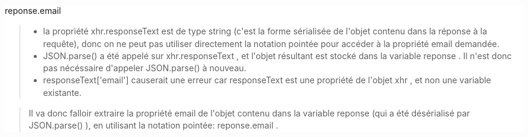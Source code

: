 reponse.email

> - la propriété xhr.responseText est de type string (c'est la forme
sérialisée de l'objet contenu dans la réponse à la requête), donc on ne peut
pas utiliser directement la notation pointée pour accéder à la propriété
email demandée.
> - JSON.parse() a été appelé sur xhr.responseText , et l'objet résultant est
stocké dans la variable reponse . Il n'est donc pas nécéssaire d'appeler
JSON.parse() à nouveau.
> - responseText['email'] causerait une erreur car responseText est une
propriété de l'objet xhr , et non une variable existante.

> Il va donc falloir extraire la propriété email de l'objet contenu dans la variable
reponse (qui a été désérialisé par JSON.parse() ), en utilisant la notation
pointée: reponse.email .